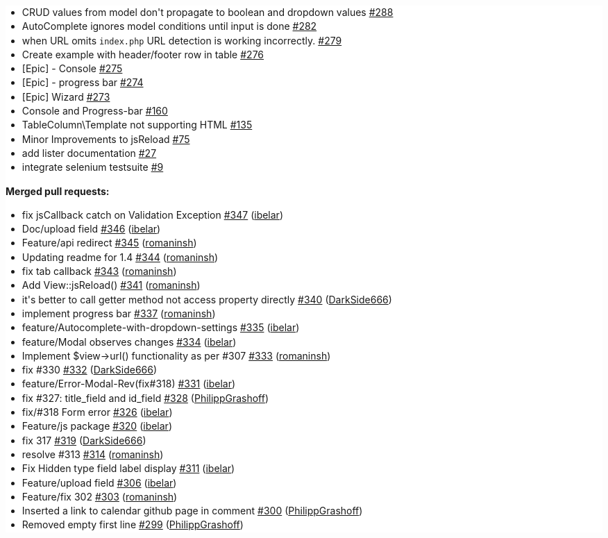 - CRUD values from model don't propagate to boolean and dropdown values [\#288](https://github.com/atk4/ui/issues/288)
- AutoComplete ignores model conditions until input is done [\#282](https://github.com/atk4/ui/issues/282)
- when URL omits `index.php` URL detection is working incorrectly. [\#279](https://github.com/atk4/ui/issues/279)
- Create example with header/footer row in table [\#276](https://github.com/atk4/ui/issues/276)
- \[Epic\] - Console [\#275](https://github.com/atk4/ui/issues/275)
- \[Epic\] - progress bar [\#274](https://github.com/atk4/ui/issues/274)
- \[Epic\] Wizard [\#273](https://github.com/atk4/ui/issues/273)
- Console and Progress-bar [\#160](https://github.com/atk4/ui/issues/160)
- TableColumn\Template not supporting HTML [\#135](https://github.com/atk4/ui/issues/135)
- Minor Improvements to jsReload [\#75](https://github.com/atk4/ui/issues/75)
- add lister documentation [\#27](https://github.com/atk4/ui/issues/27)
- integrate selenium testsuite [\#9](https://github.com/atk4/ui/issues/9)

**Merged pull requests:**

- fix jsCallback catch on Validation Exception [\#347](https://github.com/atk4/ui/pull/347) ([ibelar](https://github.com/ibelar))
- Doc/upload field [\#346](https://github.com/atk4/ui/pull/346) ([ibelar](https://github.com/ibelar))
- Feature/api redirect [\#345](https://github.com/atk4/ui/pull/345) ([romaninsh](https://github.com/romaninsh))
- Updating readme for 1.4 [\#344](https://github.com/atk4/ui/pull/344) ([romaninsh](https://github.com/romaninsh))
- fix tab callback [\#343](https://github.com/atk4/ui/pull/343) ([romaninsh](https://github.com/romaninsh))
- Add View::jsReload\(\) [\#341](https://github.com/atk4/ui/pull/341) ([romaninsh](https://github.com/romaninsh))
- it's better to call getter method not access property directly [\#340](https://github.com/atk4/ui/pull/340) ([DarkSide666](https://github.com/DarkSide666))
- implement progress bar [\#337](https://github.com/atk4/ui/pull/337) ([romaninsh](https://github.com/romaninsh))
- feature/Autocomplete-with-dropdown-settings [\#335](https://github.com/atk4/ui/pull/335) ([ibelar](https://github.com/ibelar))
- feature/Modal observes changes [\#334](https://github.com/atk4/ui/pull/334) ([ibelar](https://github.com/ibelar))
- Implement $view-\>url\(\) functionality as per \#307 [\#333](https://github.com/atk4/ui/pull/333) ([romaninsh](https://github.com/romaninsh))
- fix \#330 [\#332](https://github.com/atk4/ui/pull/332) ([DarkSide666](https://github.com/DarkSide666))
- feature/Error-Modal-Rev\(fix\#318\) [\#331](https://github.com/atk4/ui/pull/331) ([ibelar](https://github.com/ibelar))
- fix \#327: title\_field and id\_field [\#328](https://github.com/atk4/ui/pull/328) ([PhilippGrashoff](https://github.com/PhilippGrashoff))
- fix/\#318 Form error [\#326](https://github.com/atk4/ui/pull/326) ([ibelar](https://github.com/ibelar))
- Feature/js package [\#320](https://github.com/atk4/ui/pull/320) ([ibelar](https://github.com/ibelar))
- fix 317 [\#319](https://github.com/atk4/ui/pull/319) ([DarkSide666](https://github.com/DarkSide666))
- resolve \#313 [\#314](https://github.com/atk4/ui/pull/314) ([romaninsh](https://github.com/romaninsh))
- Fix Hidden type field label display [\#311](https://github.com/atk4/ui/pull/311) ([ibelar](https://github.com/ibelar))
- Feature/upload field [\#306](https://github.com/atk4/ui/pull/306) ([ibelar](https://github.com/ibelar))
- Feature/fix 302 [\#303](https://github.com/atk4/ui/pull/303) ([romaninsh](https://github.com/romaninsh))
- Inserted a link to calendar github page in comment [\#300](https://github.com/atk4/ui/pull/300) ([PhilippGrashoff](https://github.com/PhilippGrashoff))
- Removed empty first line [\#299](https://github.com/atk4/ui/pull/299) ([PhilippGrashoff](https://github.com/PhilippGrashoff))